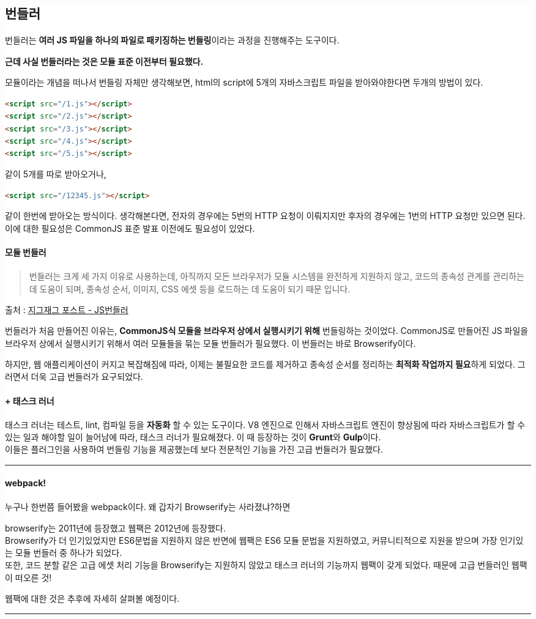 ## **번들러**

번들러는 **여러 JS 파일을 하나의 파일로 패키징하는 번들링**이라는 과정을 진행해주는 도구이다.

**근데 사실 번들러라는 것은 모듈 표준 이전부터 필요했다.**

모듈이라는 개념을 떠나서 번들링 자체만 생각해보면, html의 script에 5개의 자바스크립트 파일을 받아와야한다면 두개의 방법이 있다.

```html
<script src="/1.js"></script>
<script src="/2.js"></script>
<script src="/3.js"></script>
<script src="/4.js"></script>
<script src="/5.js"></script>
```

같이 5개를 따로 받아오거나,

```html
<script src="/12345.js"></script>
```

같이 한번에 받아오는 방식이다. 생각해본다면, 전자의 경우에는 5번의 HTTP 요청이 이뤄지지만 후자의 경우에는 1번의 HTTP 요청만 있으면 된다. 이에 대한 필요성은 CommonJS 표준 발표 이전에도 필요성이 있었다.

#### **모듈 번들러**

> 번들러는 크게 세 가지 이유로 사용하는데, 아직까지 모든 브라우저가 모듈 시스템을 완전하게 지원하지 않고, 코드의 종속성 관계를 관리하는 데 도움이 되며, 종속성 순서, 이미지, CSS 에셋 등을 로드하는 데 도움이 되기 때문 입니다.

출처 : [지그재그 포스트 - JS번들러](https://wormwlrm.github.io/2020/08/12/History-of-JavaScript-Modules-and-Bundlers.html#%EB%AA%A8%EB%93%88-%EB%B2%88%EB%93%A4%EB%9F%AC)

번들러가 처음 만들어진 이유는, **CommonJS식 모듈을 브라우저 상에서 실행시키기 위해** 번들링하는 것이었다. CommonJS로 만들어진 JS 파일을 브라우저 상에서 실행시키기 위해서 여러 모듈들을 묶는 모듈 번들러가 필요했다. 이 번들러는 바로 Browserify이다.

하지만, 웹 애플리케이션이 커지고 복잡해짐에 따라, 이제는 불필요한 코드를 제거하고 종속성 순서를 정리하는 **최적화 작업까지 필요**하게 되었다. 그러면서 더욱 고급 번들러가 요구되었다.

#### **+ 태스크 러너**

태스크 러너는 테스트, lint, 컴파일 등을 **자동화** 할 수 있는 도구이다. V8 엔진으로 인해서 자바스크립트 엔진이 향상됨에 따라 자바스크립트가 할 수 있는 일과 해야할 일이 늘어남에 따라, 태스크 러너가 필요해졌다. 이 때 등장하는 것이 **Grunt**와 **Gulp**이다.  
이들은 플러그인을 사용하여 번들링 기능을 제공했는데 보다 전문적인 기능을 가진 고급 번들러가 필요했다.

---

#### **webpack!**

누구나 한번쯤 들어봤을 webpack이다. 왜 갑자기 Browserify는 사라졌냐?하면

browserify는 2011년에 등장했고 웹팩은 2012년에 등장했다.  
Browserify가 더 인기있었지만 ES6문법을 지원하지 않은 반면에 웹팩은 ES6 모듈 문법을 지원하였고, 커뮤니티적으로 지원을 받으며 가장 인기있는 모듈 번들러 중 하나가 되었다.  
또한, 코드 분할 같은 고급 에셋 처리 기능을 Browserify는 지원하지 않았고 태스크 러너의 기능까지 웹팩이 갖게 되었다. 때문에 고급 번들러인 웹팩이 떠오른 것!

웹팩에 대한 것은 추후에 자세히 살펴볼 예정이다.

---
